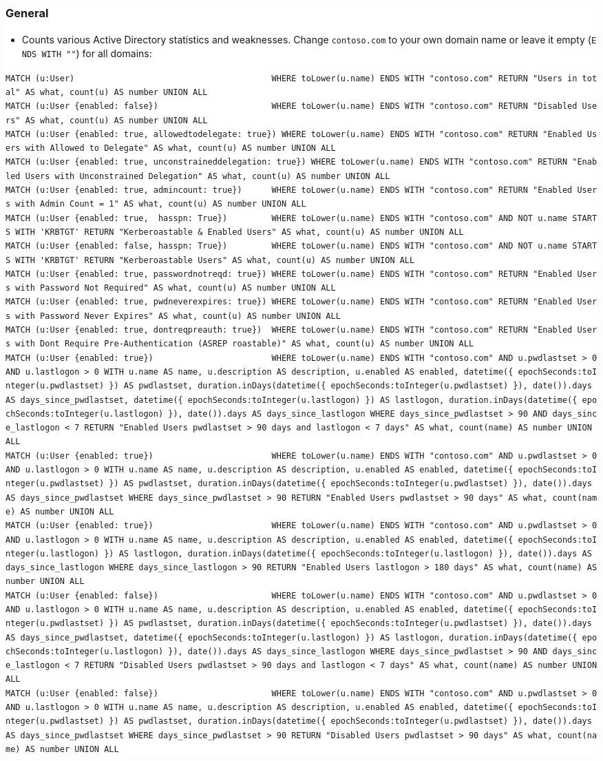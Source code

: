### General

- Counts various Active Directory statistics and weaknesses. Change `contoso.com` to your own domain name or leave it empty (`ENDS WITH ""`) for all domains:
```
MATCH (u:User)                                        WHERE toLower(u.name) ENDS WITH "contoso.com" RETURN "Users in total" AS what, count(u) AS number UNION ALL
MATCH (u:User {enabled: false})                       WHERE toLower(u.name) ENDS WITH "contoso.com" RETURN "Disabled Users" AS what, count(u) AS number UNION ALL
MATCH (u:User {enabled: true, allowedtodelegate: true}) WHERE toLower(u.name) ENDS WITH "contoso.com" RETURN "Enabled Users with Allowed to Delegate" AS what, count(u) AS number UNION ALL
MATCH (u:User {enabled: true, unconstraineddelegation: true}) WHERE toLower(u.name) ENDS WITH "contoso.com" RETURN "Enabled Users with Unconstrained Delegation" AS what, count(u) AS number UNION ALL
MATCH (u:User {enabled: true, admincount: true})      WHERE toLower(u.name) ENDS WITH "contoso.com" RETURN "Enabled Users with Admin Count = 1" AS what, count(u) AS number UNION ALL
MATCH (u:User {enabled: true,  hasspn: True})         WHERE toLower(u.name) ENDS WITH "contoso.com" AND NOT u.name STARTS WITH 'KRBTGT' RETURN "Kerberoastable & Enabled Users" AS what, count(u) AS number UNION ALL
MATCH (u:User {enabled: false, hasspn: True})         WHERE toLower(u.name) ENDS WITH "contoso.com" AND NOT u.name STARTS WITH 'KRBTGT' RETURN "Kerberoastable Users" AS what, count(u) AS number UNION ALL
MATCH (u:User {enabled: true, passwordnotreqd: true}) WHERE toLower(u.name) ENDS WITH "contoso.com" RETURN "Enabled Users with Password Not Required" AS what, count(u) AS number UNION ALL
MATCH (u:User {enabled: true, pwdneverexpires: true}) WHERE toLower(u.name) ENDS WITH "contoso.com" RETURN "Enabled Users with Password Never Expires" AS what, count(u) AS number UNION ALL
MATCH (u:User {enabled: true, dontreqpreauth: true})  WHERE toLower(u.name) ENDS WITH "contoso.com" RETURN "Enabled Users with Dont Require Pre-Authentication (ASREP roastable)" AS what, count(u) AS number UNION ALL
MATCH (u:User {enabled: true})                        WHERE toLower(u.name) ENDS WITH "contoso.com" AND u.pwdlastset > 0 AND u.lastlogon > 0 WITH u.name AS name, u.description AS description, u.enabled AS enabled, datetime({ epochSeconds:toInteger(u.pwdlastset) }) AS pwdlastset, duration.inDays(datetime({ epochSeconds:toInteger(u.pwdlastset) }), date()).days AS days_since_pwdlastset, datetime({ epochSeconds:toInteger(u.lastlogon) }) AS lastlogon, duration.inDays(datetime({ epochSeconds:toInteger(u.lastlogon) }), date()).days AS days_since_lastlogon WHERE days_since_pwdlastset > 90 AND days_since_lastlogon < 7 RETURN "Enabled Users pwdlastset > 90 days and lastlogon < 7 days" AS what, count(name) AS number UNION ALL
MATCH (u:User {enabled: true})                        WHERE toLower(u.name) ENDS WITH "contoso.com" AND u.pwdlastset > 0 AND u.lastlogon > 0 WITH u.name AS name, u.description AS description, u.enabled AS enabled, datetime({ epochSeconds:toInteger(u.pwdlastset) }) AS pwdlastset, duration.inDays(datetime({ epochSeconds:toInteger(u.pwdlastset) }), date()).days AS days_since_pwdlastset WHERE days_since_pwdlastset > 90 RETURN "Enabled Users pwdlastset > 90 days" AS what, count(name) AS number UNION ALL
MATCH (u:User {enabled: true})                        WHERE toLower(u.name) ENDS WITH "contoso.com" AND u.pwdlastset > 0 AND u.lastlogon > 0 WITH u.name AS name, u.description AS description, u.enabled AS enabled, datetime({ epochSeconds:toInteger(u.lastlogon) }) AS lastlogon, duration.inDays(datetime({ epochSeconds:toInteger(u.lastlogon) }), date()).days AS days_since_lastlogon WHERE days_since_lastlogon > 90 RETURN "Enabled Users lastlogon > 180 days" AS what, count(name) AS number UNION ALL
MATCH (u:User {enabled: false})                       WHERE toLower(u.name) ENDS WITH "contoso.com" AND u.pwdlastset > 0 AND u.lastlogon > 0 WITH u.name AS name, u.description AS description, u.enabled AS enabled, datetime({ epochSeconds:toInteger(u.pwdlastset) }) AS pwdlastset, duration.inDays(datetime({ epochSeconds:toInteger(u.pwdlastset) }), date()).days AS days_since_pwdlastset, datetime({ epochSeconds:toInteger(u.lastlogon) }) AS lastlogon, duration.inDays(datetime({ epochSeconds:toInteger(u.lastlogon) }), date()).days AS days_since_lastlogon WHERE days_since_pwdlastset > 90 AND days_since_lastlogon < 7 RETURN "Disabled Users pwdlastset > 90 days and lastlogon < 7 days" AS what, count(name) AS number UNION ALL
MATCH (u:User {enabled: false})                       WHERE toLower(u.name) ENDS WITH "contoso.com" AND u.pwdlastset > 0 AND u.lastlogon > 0 WITH u.name AS name, u.description AS description, u.enabled AS enabled, datetime({ epochSeconds:toInteger(u.pwdlastset) }) AS pwdlastset, duration.inDays(datetime({ epochSeconds:toInteger(u.pwdlastset) }), date()).days AS days_since_pwdlastset WHERE days_since_pwdlastset > 90 RETURN "Disabled Users pwdlastset > 90 days" AS what, count(name) AS number UNION ALL
```